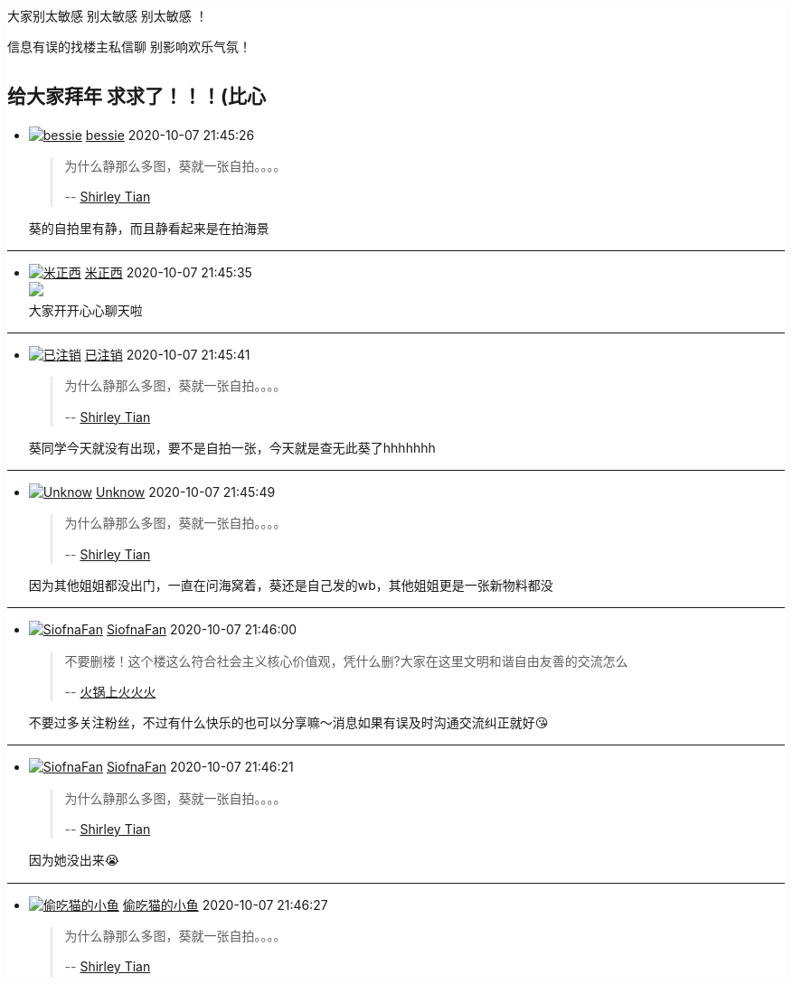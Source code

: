   大家别太敏感 别太敏感 别太敏感 ！  
    
  信息有误的找楼主私信聊 别影响欢乐气氛！  
    
  给大家拜年 求求了！！！(比心  
---
* [![bessie](https://img9.doubanio.com/icon/u37855807-6.jpg)](https://www.douban.com/people/bessiegu/)    [bessie](https://www.douban.com/people/bessiegu/)    2020-10-07 21:45:26  
  >为什么静那么多图，葵就一张自拍。。。。  
  >
  >-- [Shirley Tian](https://www.douban.com/people/150047836/)  
  
  葵的自拍里有静，而且静看起来是在拍海景  
---
* [![米正西](https://img3.doubanio.com/icon/u215505294-1.jpg)](https://www.douban.com/people/215505294/)    [米正西](https://www.douban.com/people/215505294/)    2020-10-07 21:45:35  
  ![](https://img3.doubanio.com/view/richtext/large/public/p32850161.jpg)  
  大家开开心心聊天啦  
---
* [![已注销](https://img1.doubanio.com/icon/u187860590-7.jpg)](https://www.douban.com/people/187860590/)    [已注销](https://www.douban.com/people/187860590/)    2020-10-07 21:45:41  
  >为什么静那么多图，葵就一张自拍。。。。  
  >
  >-- [Shirley Tian](https://www.douban.com/people/150047836/)  
  
  葵同学今天就没有出现，要不是自拍一张，今天就是查无此葵了hhhhhhh  
---
* [![Unknow](https://img9.doubanio.com/icon/u219306324-4.jpg)](https://www.douban.com/people/219306324/)    [Unknow](https://www.douban.com/people/219306324/)    2020-10-07 21:45:49  
  >为什么静那么多图，葵就一张自拍。。。。  
  >
  >-- [Shirley Tian](https://www.douban.com/people/150047836/)  
  
  因为其他姐姐都没出门，一直在问海窝着，葵还是自己发的wb，其他姐姐更是一张新物料都没  
---
* [![SiofnaFan](https://img2.doubanio.com/icon/u180076918-2.jpg)](https://www.douban.com/people/180076918/)    [SiofnaFan](https://www.douban.com/people/180076918/)    2020-10-07 21:46:00  
  >不要删楼！这个楼这么符合社会主义核心价值观，凭什么删?大家在这里文明和谐自由友善的交流怎么  
  >
  >-- [火锅上火火火](https://www.douban.com/people/175305256/)  
  
  不要过多关注粉丝，不过有什么快乐的也可以分享嘛～消息如果有误及时沟通交流纠正就好😘  
---
* [![SiofnaFan](https://img2.doubanio.com/icon/u180076918-2.jpg)](https://www.douban.com/people/180076918/)    [SiofnaFan](https://www.douban.com/people/180076918/)    2020-10-07 21:46:21  
  >为什么静那么多图，葵就一张自拍。。。。  
  >
  >-- [Shirley Tian](https://www.douban.com/people/150047836/)  
  
  因为她没出来😭  
---
* [![偷吃猫的小鱼](https://img2.doubanio.com/icon/u72681843-2.jpg)](https://www.douban.com/people/72681843/)    [偷吃猫的小鱼](https://www.douban.com/people/72681843/)    2020-10-07 21:46:27  
  >为什么静那么多图，葵就一张自拍。。。。  
  >
  >-- [Shirley Tian](https://www.douban.com/people/150047836/)  
  